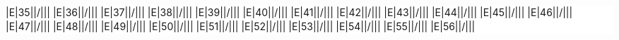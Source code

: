 |E|35||/|||
|E|36||/|||
|E|37||/|||
|E|38||/|||
|E|39||/|||
|E|40||/|||
|E|41||/|||
|E|42||/|||
|E|43||/|||
|E|44||/|||
|E|45||/|||
|E|46||/|||
|E|47||/|||
|E|48||/|||
|E|49||/|||
|E|50||/|||
|E|51||/|||
|E|52||/|||
|E|53||/|||
|E|54||/|||
|E|55||/|||
|E|56||/|||
